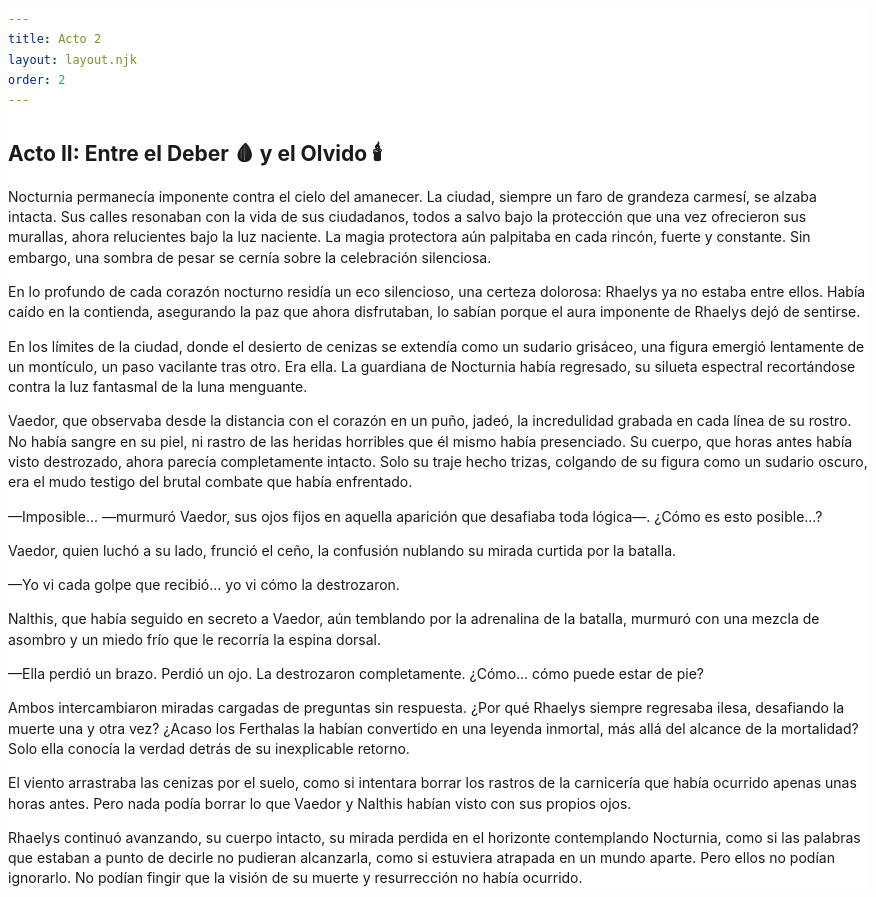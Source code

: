 ```yaml
---
title: Acto 2
layout: layout.njk
order: 2
---
```


## Acto II: Entre el Deber 🩸 y el Olvido 🕯️

Nocturnia permanecía imponente contra el cielo del amanecer. La ciudad, siempre un faro de grandeza carmesí, se alzaba intacta. Sus calles resonaban con la vida de sus ciudadanos, todos a salvo bajo la protección que una vez ofrecieron sus murallas, ahora relucientes bajo la luz naciente. La magia protectora aún palpitaba en cada rincón, fuerte y constante. Sin embargo, una sombra de pesar se cernía sobre la celebración silenciosa.

En lo profundo de cada corazón nocturno residía un eco silencioso, una certeza dolorosa: Rhaelys ya no estaba entre ellos. Había caído en la contienda, asegurando la paz que ahora disfrutaban, lo sabían porque el aura imponente de Rhaelys dejó de sentirse. 

En los límites de la ciudad, donde el desierto de cenizas se extendía como un sudario grisáceo, una figura emergió lentamente de un montículo, un paso vacilante tras otro. Era ella. La guardiana de Nocturnia había regresado, su silueta espectral recortándose contra la luz fantasmal de la luna menguante.

Vaedor, que observaba desde la distancia con el corazón en un puño, jadeó, la incredulidad grabada en cada línea de su rostro. No había sangre en su piel, ni rastro de las heridas horribles que él mismo había presenciado. Su cuerpo, que horas antes había visto destrozado, ahora parecía completamente intacto. Solo su traje hecho trizas, colgando de su figura como un sudario oscuro, era el mudo testigo del brutal combate que había enfrentado.

—Imposible... —murmuró Vaedor, sus ojos fijos en aquella aparición que desafiaba toda lógica—. ¿Cómo es esto posible...?

Vaedor, quien luchó a su lado, frunció el ceño, la confusión nublando su mirada curtida por la batalla.

—Yo vi cada golpe que recibió... yo vi cómo la destrozaron.

Nalthis, que había seguido en secreto a Vaedor, aún temblando por la adrenalina de la batalla, murmuró con una mezcla de asombro y un miedo frío que le recorría la espina dorsal.

—Ella perdió un brazo. Perdió un ojo. La destrozaron completamente. ¿Cómo... cómo puede estar de pie?

Ambos intercambiaron miradas cargadas de preguntas sin respuesta. ¿Por qué Rhaelys siempre regresaba ilesa, desafiando la muerte una y otra vez? ¿Acaso los Ferthalas la habían convertido en una leyenda inmortal, más allá del alcance de la mortalidad? Solo ella conocía la verdad detrás de su inexplicable retorno.

El viento arrastraba las cenizas por el suelo, como si intentara borrar los rastros de la carnicería que había ocurrido apenas unas horas antes. Pero nada podía borrar lo que Vaedor y Nalthis habían visto con sus propios ojos.

Rhaelys continuó avanzando, su cuerpo intacto, su mirada perdida en el horizonte contemplando Nocturnia, como si las palabras que estaban a punto de decirle no pudieran alcanzarla, como si estuviera atrapada en un mundo aparte. Pero ellos no podían ignorarlo. No podían fingir que la visión de su muerte y resurrección no había ocurrido.
